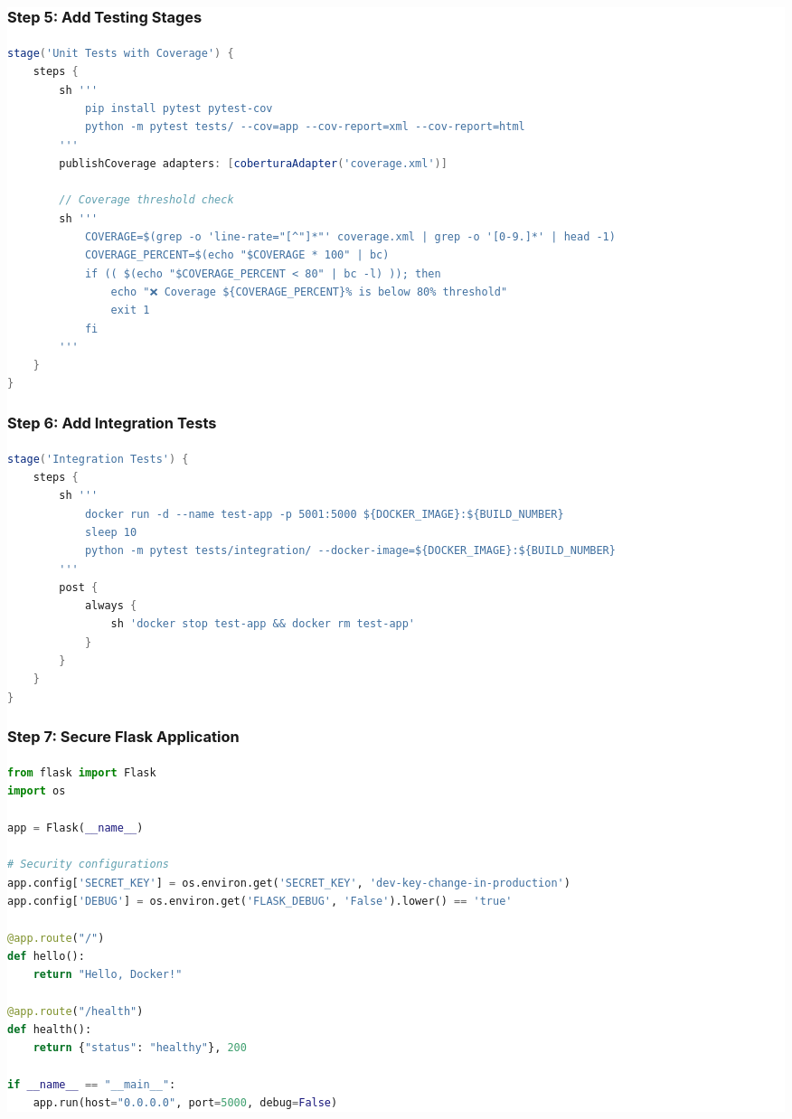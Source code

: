 ### Step 5: Add Testing Stages
```groovy
stage('Unit Tests with Coverage') {
    steps {
        sh '''
            pip install pytest pytest-cov
            python -m pytest tests/ --cov=app --cov-report=xml --cov-report=html
        '''
        publishCoverage adapters: [coberturaAdapter('coverage.xml')]
        
        // Coverage threshold check
        sh '''
            COVERAGE=$(grep -o 'line-rate="[^"]*"' coverage.xml | grep -o '[0-9.]*' | head -1)
            COVERAGE_PERCENT=$(echo "$COVERAGE * 100" | bc)
            if (( $(echo "$COVERAGE_PERCENT < 80" | bc -l) )); then
                echo "❌ Coverage ${COVERAGE_PERCENT}% is below 80% threshold"
                exit 1
            fi
        '''
    }
}
```

### Step 6: Add Integration Tests
```groovy
stage('Integration Tests') {
    steps {
        sh '''
            docker run -d --name test-app -p 5001:5000 ${DOCKER_IMAGE}:${BUILD_NUMBER}
            sleep 10
            python -m pytest tests/integration/ --docker-image=${DOCKER_IMAGE}:${BUILD_NUMBER}
        '''
        post {
            always {
                sh 'docker stop test-app && docker rm test-app'
            }
        }
    }
}
```

### Step 7: Secure Flask Application
```python
from flask import Flask
import os

app = Flask(__name__)

# Security configurations
app.config['SECRET_KEY'] = os.environ.get('SECRET_KEY', 'dev-key-change-in-production')
app.config['DEBUG'] = os.environ.get('FLASK_DEBUG', 'False').lower() == 'true'

@app.route("/")
def hello():
    return "Hello, Docker!"

@app.route("/health")
def health():
    return {"status": "healthy"}, 200

if __name__ == "__main__":
    app.run(host="0.0.0.0", port=5000, debug=False)
```
